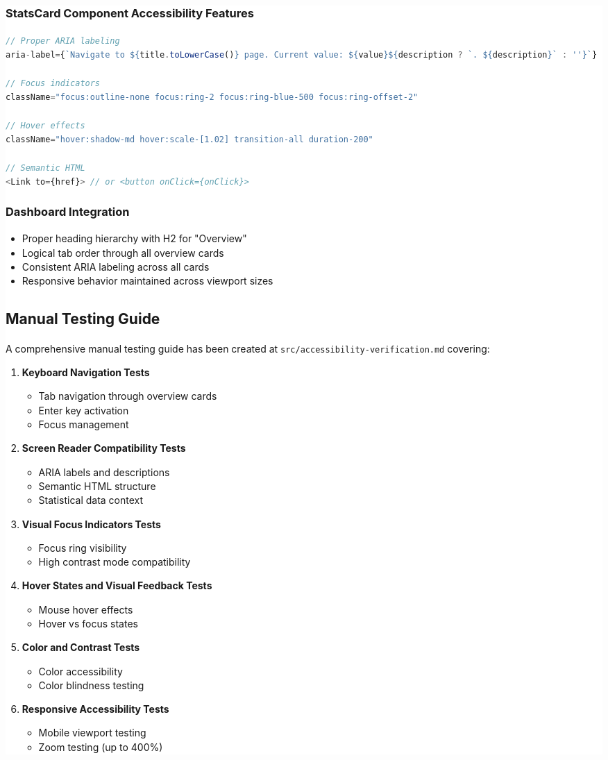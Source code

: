 ### StatsCard Component Accessibility Features
```typescript
// Proper ARIA labeling
aria-label={`Navigate to ${title.toLowerCase()} page. Current value: ${value}${description ? `. ${description}` : ''}`}

// Focus indicators
className="focus:outline-none focus:ring-2 focus:ring-blue-500 focus:ring-offset-2"

// Hover effects
className="hover:shadow-md hover:scale-[1.02] transition-all duration-200"

// Semantic HTML
<Link to={href}> // or <button onClick={onClick}>
```

### Dashboard Integration
- Proper heading hierarchy with H2 for "Overview"
- Logical tab order through all overview cards
- Consistent ARIA labeling across all cards
- Responsive behavior maintained across viewport sizes

## Manual Testing Guide

A comprehensive manual testing guide has been created at `src/accessibility-verification.md` covering:

1. **Keyboard Navigation Tests**
   - Tab navigation through overview cards
   - Enter key activation
   - Focus management

2. **Screen Reader Compatibility Tests**
   - ARIA labels and descriptions
   - Semantic HTML structure
   - Statistical data context

3. **Visual Focus Indicators Tests**
   - Focus ring visibility
   - High contrast mode compatibility

4. **Hover States and Visual Feedback Tests**
   - Mouse hover effects
   - Hover vs focus states

5. **Color and Contrast Tests**
   - Color accessibility
   - Color blindness testing

6. **Responsive Accessibility Tests**
   - Mobile viewport testing
   - Zoom testing (up to 400%)
